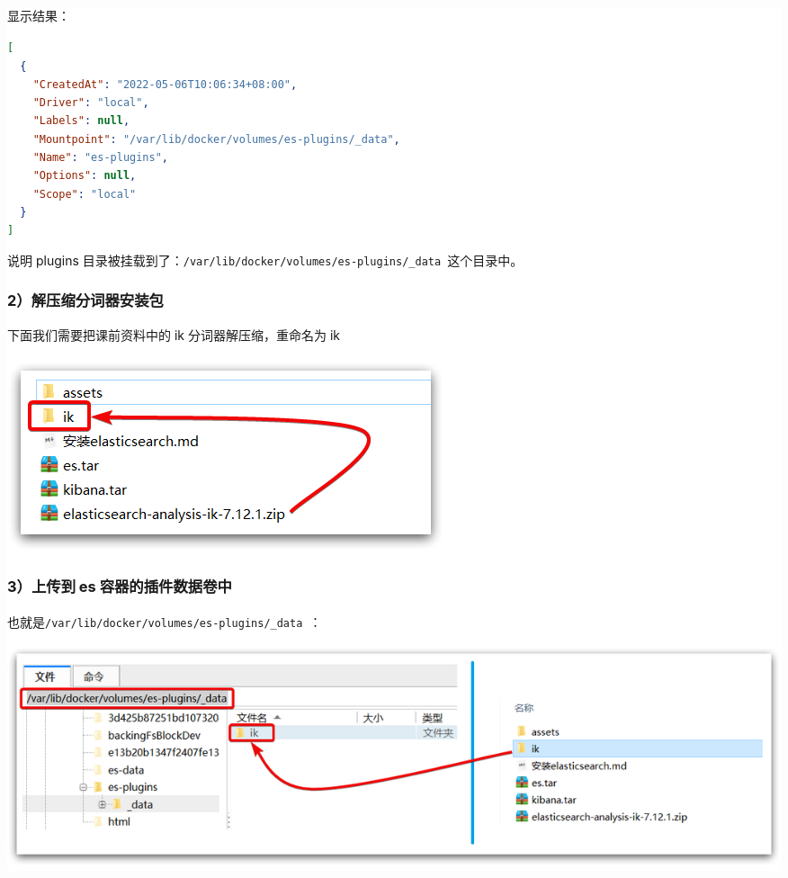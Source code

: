 显示结果：

```json
[
  {
    "CreatedAt": "2022-05-06T10:06:34+08:00",
    "Driver": "local",
    "Labels": null,
    "Mountpoint": "/var/lib/docker/volumes/es-plugins/_data",
    "Name": "es-plugins",
    "Options": null,
    "Scope": "local"
  }
]
```

说明 plugins 目录被挂载到了：`/var/lib/docker/volumes/es-plugins/_data `这个目录中。

### 2）解压缩分词器安装包

下面我们需要把课前资料中的 ik 分词器解压缩，重命名为 ik

![image-20210506110249144](assets/image-20210506110249144.png)

### 3）上传到 es 容器的插件数据卷中

也就是`/var/lib/docker/volumes/es-plugins/_data `：

![image-20210506110704293](assets/image-20210506110704293.png)
